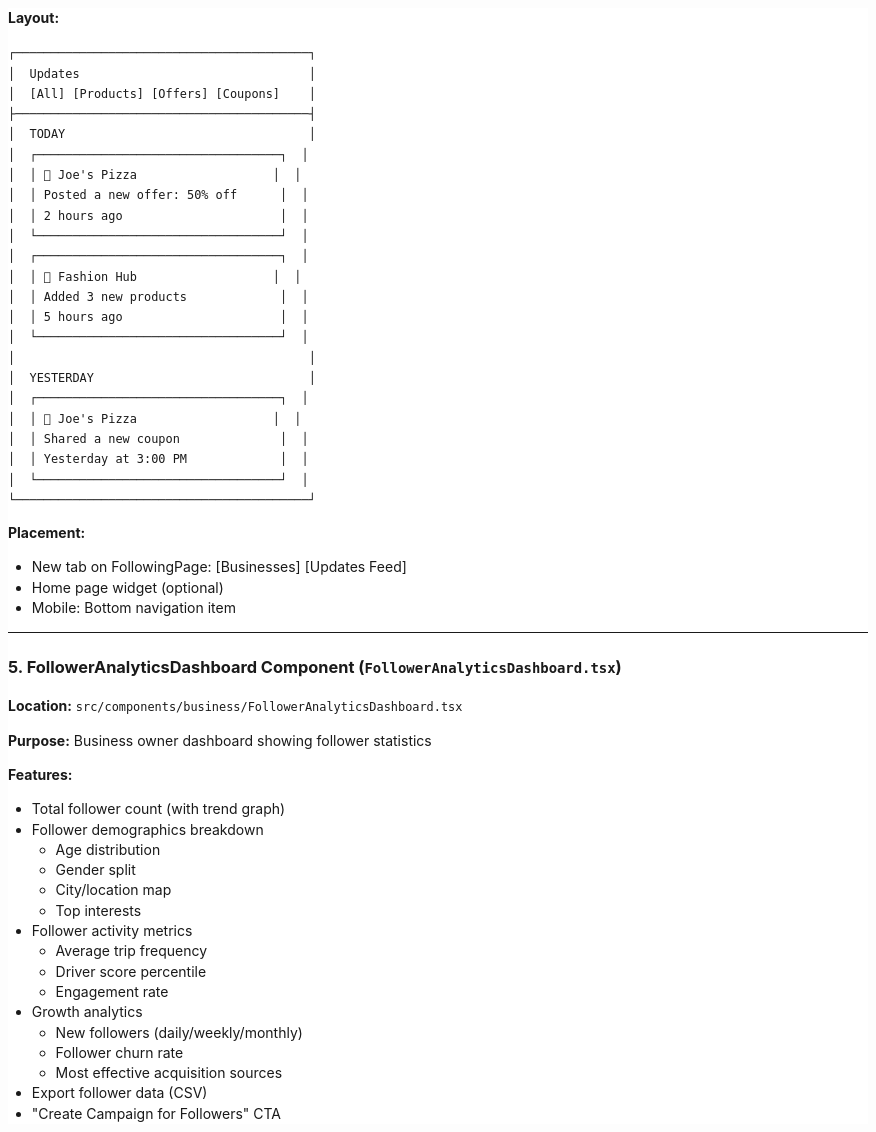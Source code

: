 **Layout:**
```
┌─────────────────────────────────────────┐
│  Updates                                │
│  [All] [Products] [Offers] [Coupons]    │
├─────────────────────────────────────────┤
│  TODAY                                  │
│  ┌──────────────────────────────────┐  │
│  │ 🍕 Joe's Pizza                   │  │
│  │ Posted a new offer: 50% off      │  │
│  │ 2 hours ago                      │  │
│  └──────────────────────────────────┘  │
│  ┌──────────────────────────────────┐  │
│  │ 👗 Fashion Hub                   │  │
│  │ Added 3 new products             │  │
│  │ 5 hours ago                      │  │
│  └──────────────────────────────────┘  │
│                                         │
│  YESTERDAY                              │
│  ┌──────────────────────────────────┐  │
│  │ 🍕 Joe's Pizza                   │  │
│  │ Shared a new coupon              │  │
│  │ Yesterday at 3:00 PM             │  │
│  └──────────────────────────────────┘  │
└─────────────────────────────────────────┘
```

**Placement:**
- New tab on FollowingPage: [Businesses] [Updates Feed]
- Home page widget (optional)
- Mobile: Bottom navigation item

---

### 5. FollowerAnalyticsDashboard Component (`FollowerAnalyticsDashboard.tsx`)

**Location:** `src/components/business/FollowerAnalyticsDashboard.tsx`

**Purpose:** Business owner dashboard showing follower statistics

**Features:**
- Total follower count (with trend graph)
- Follower demographics breakdown
  - Age distribution
  - Gender split
  - City/location map
  - Top interests
- Follower activity metrics
  - Average trip frequency
  - Driver score percentile
  - Engagement rate
- Growth analytics
  - New followers (daily/weekly/monthly)
  - Follower churn rate
  - Most effective acquisition sources
- Export follower data (CSV)
- "Create Campaign for Followers" CTA
